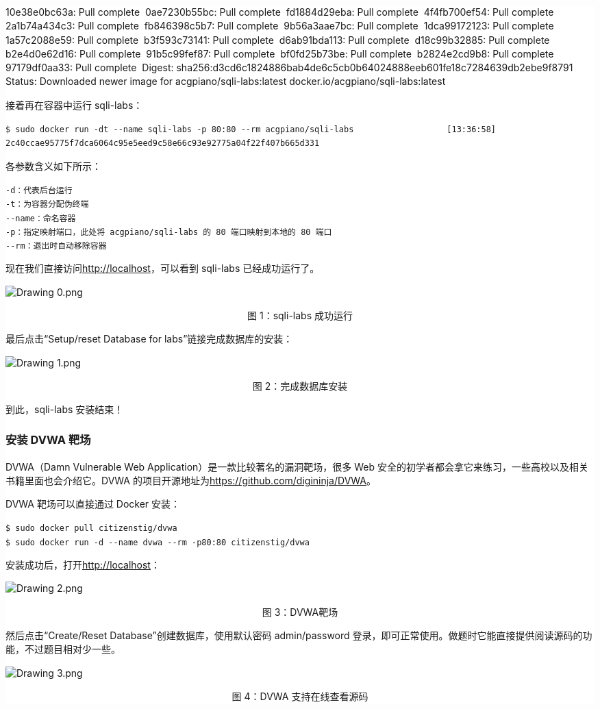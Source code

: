 <span class="hljs-number">10e38</span>e0bc63a: Pull complete&nbsp;
<span class="hljs-number">0</span>ae7230b55bc: Pull complete&nbsp;
fd1884d29eba: Pull complete&nbsp;
<span class="hljs-number">4f</span>4fb700ef54: Pull complete&nbsp;
<span class="hljs-number">2</span>a1b74a434c3: Pull complete&nbsp;
fb846398c5b7: Pull complete&nbsp;
<span class="hljs-number">9</span>b56a3aae7bc: Pull complete&nbsp;
<span class="hljs-number">1</span>dca99172123: Pull complete&nbsp;
<span class="hljs-number">1</span>a57c2088e59: Pull complete&nbsp;
b3f593c73141: Pull complete&nbsp;
d6ab91bda113: Pull complete&nbsp;
d18c99b32885: Pull complete&nbsp;
b2e4d0e62d16: Pull complete&nbsp;
<span class="hljs-number">91</span>b5c99fef87: Pull complete&nbsp;
bf0fd25b73be: Pull complete&nbsp;
b2824e2cd9b8: Pull complete&nbsp;
<span class="hljs-number">97179</span>df0aa33: Pull complete&nbsp;
Digest: sha256:d3cd6c1824886bab4de6c5cb0b64024888eeb601fe18c7284639db2ebe9f8791
Status: Downloaded newer image <span class="hljs-keyword">for</span> acgpiano/sqli-labs:latest
docker.io/acgpiano/sqli-labs:latest
</code></pre>
<p data-nodeid="17887">接着再在容器中运行 sqli-labs：</p>
<pre class="lang-java" data-nodeid="17888"><code data-language="java">$ sudo docker run -dt --name sqli-labs -p <span class="hljs-number">80</span>:<span class="hljs-number">80</span> --rm acgpiano/sqli-labs&nbsp; &nbsp; &nbsp; &nbsp; &nbsp; &nbsp; &nbsp; &nbsp; &nbsp; &nbsp;[<span class="hljs-number">13</span>:<span class="hljs-number">36</span>:<span class="hljs-number">58</span>]
<span class="hljs-number">2</span>c40ccae95775f7dca6064c95e5eed9c58e66c93e92775a04f22f407b665d331
</code></pre>
<p data-nodeid="17889">各参数含义如下所示：</p>
<pre class="lang-java" data-nodeid="17890"><code data-language="java">-d：代表后台运行
-t：为容器分配伪终端
--name：命名容器
-p：指定映射端口，此处将 acgpiano/sqli-labs 的 <span class="hljs-number">80</span> 端口映射到本地的 <span class="hljs-number">80</span> 端口
--rm：退出时自动移除容器
</code></pre>
<p data-nodeid="17891">现在我们直接访问<a href="http://localhost" data-nodeid="17992">http://localhost</a>，可以看到 sqli-labs 已经成功运行了。</p>
<p data-nodeid="17892"><img src="https://s0.lgstatic.com/i/image2/M01/02/12/Cip5yF_ZuAGATUgkAAGVntvgIOM781.png" alt="Drawing 0.png" data-nodeid="17996"></p>
<div data-nodeid="17893"><p style="text-align:center">图 1：sqli-labs 成功运行</p></div>
<p data-nodeid="17894">最后点击“Setup/reset Database for labs”链接完成数据库的安装：</p>
<p data-nodeid="17895"><img src="https://s0.lgstatic.com/i/image/M00/8A/33/Ciqc1F_ZuAmAJIaRAAERioET74I030.png" alt="Drawing 1.png" data-nodeid="18000"></p>
<div data-nodeid="17896"><p style="text-align:center">图 2：完成数据库安装</p></div>
<p data-nodeid="17897">到此，sqli-labs 安装结束！</p>
<h3 data-nodeid="17898">安装 DVWA 靶场</h3>
<p data-nodeid="17899">DVWA（Damn Vulnerable Web Application）是一款比较著名的漏洞靶场，很多 Web 安全的初学者都会拿它来练习，一些高校以及相关书籍里面也会介绍它。DVWA 的项目开源地址为<a href="https://github.com/digininja/DVWA" data-nodeid="18006">https://github.com/digininja/DVWA</a>。</p>
<p data-nodeid="17900">DVWA 靶场可以直接通过 Docker 安装：</p>
<pre class="lang-java" data-nodeid="17901"><code data-language="java">$ sudo docker pull citizenstig/dvwa
$ sudo docker run -d --name dvwa --rm -p80:<span class="hljs-number">80</span> citizenstig/dvwa
</code></pre>
<p data-nodeid="17902">安装成功后，打开<a href="http://localhost:8080" data-nodeid="18012">http://localhost</a>：</p>
<p data-nodeid="17903"><img src="https://s0.lgstatic.com/i/image/M00/8A/33/Ciqc1F_ZuBWAJBW5AAFVUYKVo8w698.png" alt="Drawing 2.png" data-nodeid="18016"></p>
<div data-nodeid="17904"><p style="text-align:center">图 3：DVWA靶场</p></div>
<p data-nodeid="17905">然后点击“Create/Reset Database”创建数据库，使用默认密码 admin/password 登录，即可正常使用。做题时它能直接提供阅读源码的功能，不过题目相对少一些。</p>
<p data-nodeid="17906"><img src="https://s0.lgstatic.com/i/image/M00/8A/33/Ciqc1F_ZuByAHaCUAAHUf-R43-Q924.png" alt="Drawing 3.png" data-nodeid="18020"></p>
<div data-nodeid="17907"><p style="text-align:center">图 4：DVWA 支持在线查看源码</p></div>